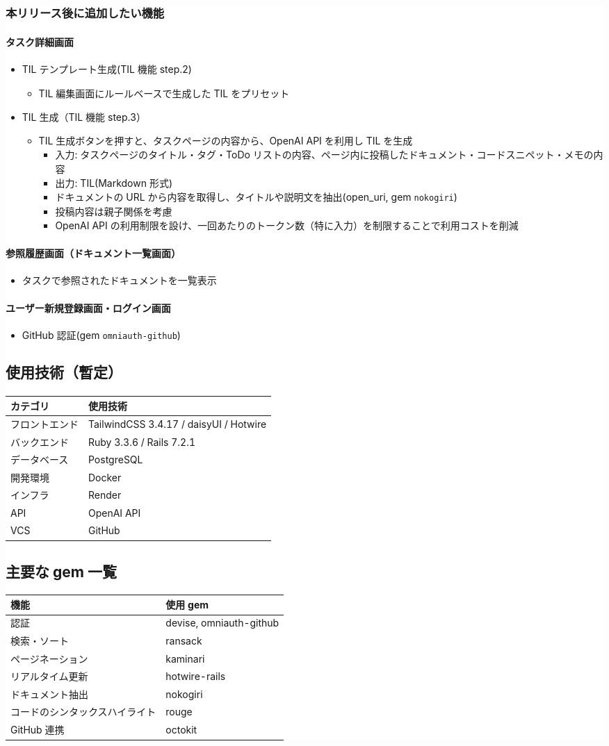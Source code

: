 ### 本リリース後に追加したい機能

#### タスク詳細画面

- TIL テンプレート生成(TIL 機能 step.2)
  - TIL 編集画面にルールベースで生成した TIL をプリセット
- TIL 生成（TIL 機能 step.3）

  - TIL 生成ボタンを押すと、タスクページの内容から、OpenAI API を利用し TIL を生成
    - 入力: タスクページのタイトル・タグ・ToDo リストの内容、ページ内に投稿したドキュメント・コードスニペット・メモの内容
    - 出力: TIL(Markdown 形式)
    - ドキュメントの URL から内容を取得し、タイトルや説明文を抽出(open_uri, gem `nokogiri`)
    - 投稿内容は親子関係を考慮
    - OpenAI API の利用制限を設け、一回あたりのトークン数（特に入力）を制限することで利用コストを削減

#### 参照履歴画面（ドキュメント一覧画面）

- タスクで参照されたドキュメントを一覧表示

#### ユーザー新規登録画面・ログイン画面

- GitHub 認証(gem `omniauth-github`)

## 使用技術（暫定）

| カテゴリ       | 使用技術                               |
| :------------- | :------------------------------------- |
| フロントエンド | TailwindCSS 3.4.17 / daisyUI / Hotwire |
| バックエンド   | Ruby 3.3.6 / Rails 7.2.1               |
| データベース   | PostgreSQL                             |
| 開発環境       | Docker                                 |
| インフラ       | Render                                 |
| API            | OpenAI API                             |
| VCS            | GitHub                                 |

## 主要な gem 一覧

| 機能                           | 使用 gem                |
| :----------------------------- | :---------------------- |
| 認証                           | devise, omniauth-github |
| 検索・ソート                   | ransack                 |
| ページネーション               | kaminari                |
| リアルタイム更新               | hotwire-rails           |
| ドキュメント抽出               | nokogiri                |
| コードのシンタックスハイライト | rouge                   |
| GitHub 連携                    | octokit                 |
